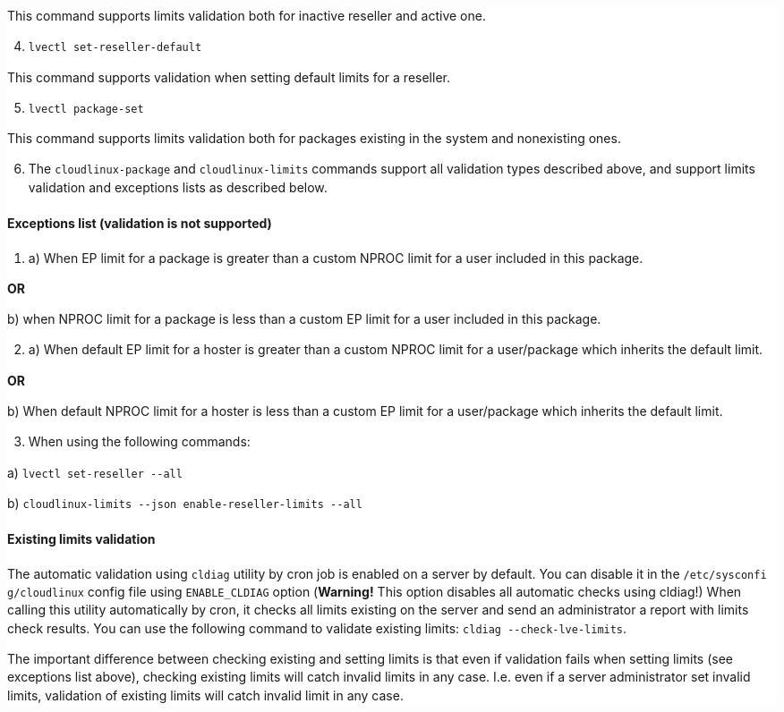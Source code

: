 This command supports limits validation both for inactive reseller and active one.

4. <span class="notranslate">`lvectl set-reseller-default`</span>

This command supports validation when setting default limits for a reseller.


5. <span class="notranslate">`lvectl package-set`</span>

This command supports limits validation both for packages existing in the system and nonexisting ones.


6. The <span class="notranslate">`cloudlinux-package`</span> and <span class="notranslate">`cloudlinux-limits`</span> commands support all validation types described above, and support limits validation and exceptions lists as described below.

#### Exceptions list (validation is not supported)


1.    a) When EP limit for a package is greater than a custom NPROC limit for a user included in this package.

 **OR**

 b) when NPROC limit for a package is less than a custom EP limit for a user included in this package.


2.    a) When default EP limit for a hoster is greater than a custom NPROC limit for a user/package which inherits the default limit.

 **OR**

 b) When default NPROC limit for a hoster is less than a custom EP limit for a user/package which inherits the default limit.


3. When using the following commands:

 a) <span class="notranslate">`lvectl set-reseller --all`</span>

 b) <span class="notranslate">`cloudlinux-limits --json enable-reseller-limits --all`</span>


#### Existing limits validation


The automatic validation using <span class="notranslate">`cldiag`</span> utility by cron job is enabled on a server by default. You can disable it in the <span class="notranslate">`/etc/sysconfig/cloudlinux`</span> config file using <span class="notranslate">`ENABLE_CLDIAG`</span> option (**Warning!** This option disables all automatic checks using cldiag!) When calling this utility automatically by cron, it checks all limits existing on the server and send an administrator a report with limits check results. You can use the following command to validate existing limits: <span class="notranslate">`cldiag --check-lve-limits`</span>.


The important difference between checking existing and setting limits is that even if validation fails when setting limits (see exceptions list above), checking existing limits will catch invalid limits in any case. I.e. even if a server administrator set invalid limits, validation of existing limits will catch invalid limit in any case.
